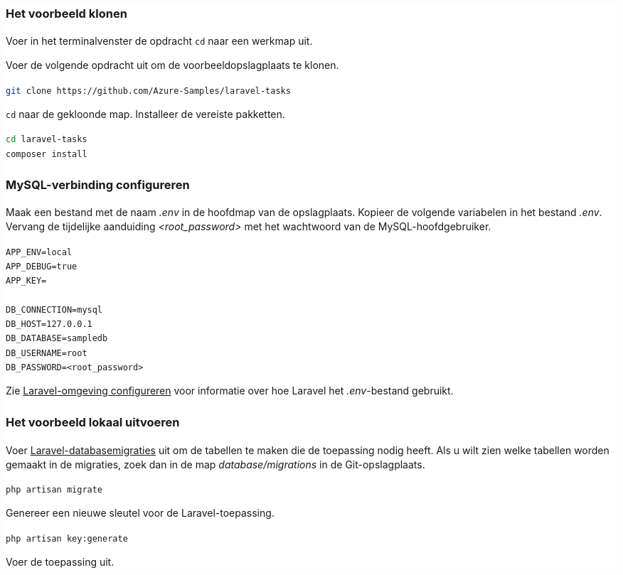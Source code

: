 ### <a name="clone-the-sample"></a>Het voorbeeld klonen

Voer in het terminalvenster de opdracht `cd` naar een werkmap uit.

Voer de volgende opdracht uit om de voorbeeldopslagplaats te klonen.

```bash
git clone https://github.com/Azure-Samples/laravel-tasks
```

`cd` naar de gekloonde map.
Installeer de vereiste pakketten.

```bash
cd laravel-tasks
composer install
```

### <a name="configure-mysql-connection"></a>MySQL-verbinding configureren

Maak een bestand met de naam *.env* in de hoofdmap van de opslagplaats. Kopieer de volgende variabelen in het bestand *.env*. Vervang de tijdelijke aanduiding _&lt;root_password>_ met het wachtwoord van de MySQL-hoofdgebruiker.

```txt
APP_ENV=local
APP_DEBUG=true
APP_KEY=

DB_CONNECTION=mysql
DB_HOST=127.0.0.1
DB_DATABASE=sampledb
DB_USERNAME=root
DB_PASSWORD=<root_password>
```

Zie [Laravel-omgeving configureren](https://laravel.com/docs/5.4/configuration#environment-configuration) voor informatie over hoe Laravel het _.env_-bestand gebruikt.

### <a name="run-the-sample-locally"></a>Het voorbeeld lokaal uitvoeren

Voer [Laravel-databasemigraties](https://laravel.com/docs/5.4/migrations) uit om de tabellen te maken die de toepassing nodig heeft. Als u wilt zien welke tabellen worden gemaakt in de migraties, zoek dan in de map _database/migrations_ in de Git-opslagplaats.

```bash
php artisan migrate
```

Genereer een nieuwe sleutel voor de Laravel-toepassing.

```bash
php artisan key:generate
```

Voer de toepassing uit.
